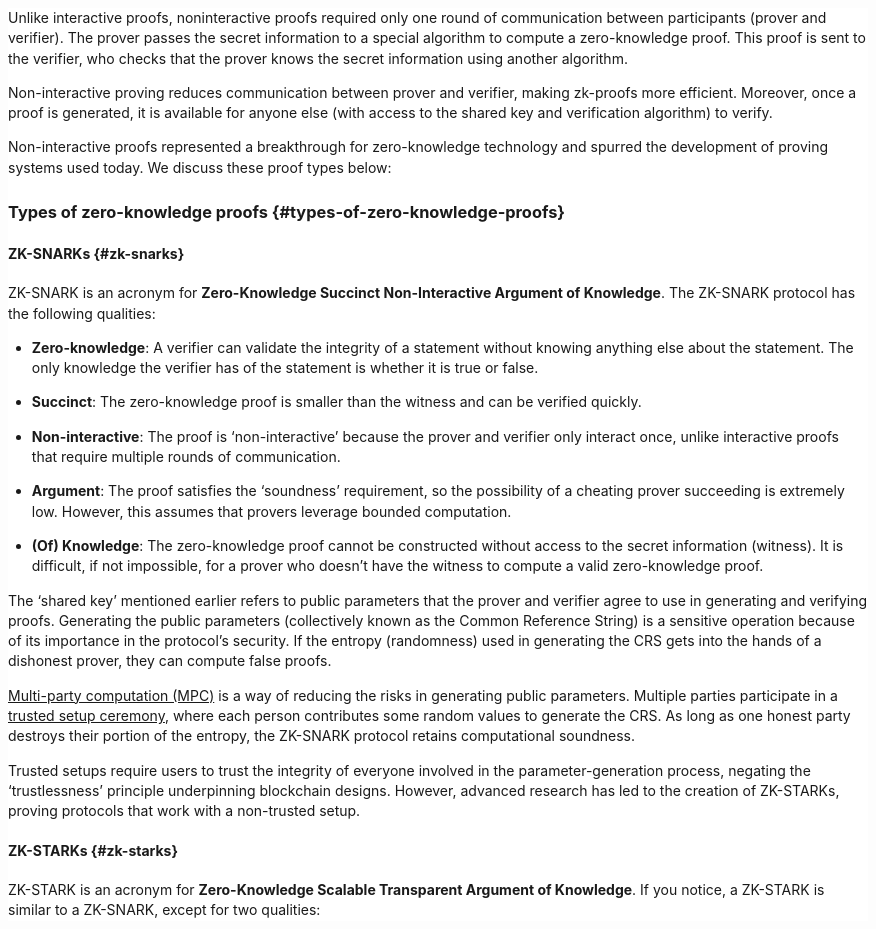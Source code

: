 Unlike interactive proofs, noninteractive proofs required only one round of communication between participants (prover and verifier). The prover passes the secret information to a special algorithm to compute a zero-knowledge proof. This proof is sent to the verifier, who checks that the prover knows the secret information using another algorithm. 

Non-interactive proving reduces communication between prover and verifier, making zk-proofs more efficient. Moreover, once a proof is generated, it is available for anyone else (with access to the shared key and verification algorithm) to verify.

Non-interactive proofs represented a breakthrough for zero-knowledge technology and spurred the development of proving systems used today. We discuss these proof types below:

### Types of zero-knowledge proofs {#types-of-zero-knowledge-proofs}

#### ZK-SNARKs {#zk-snarks}

ZK-SNARK is an acronym for **Zero-Knowledge Succinct Non-Interactive Argument of Knowledge**. The ZK-SNARK protocol has the following qualities:

- **Zero-knowledge**: A verifier can validate the integrity of a statement without knowing anything else about the statement. The only knowledge the verifier has of the statement is whether it is true or false. 

- **Succinct**: The zero-knowledge proof is smaller than the witness and can be verified quickly. 

- **Non-interactive**: The proof is ‘non-interactive’ because the prover and verifier only interact once, unlike interactive proofs that require multiple rounds of communication. 

- **Argument**: The proof satisfies the ‘soundness’ requirement, so the possibility of a cheating prover succeeding is extremely low. However, this assumes that provers leverage bounded computation. 

- **(Of) Knowledge**: The zero-knowledge proof cannot be constructed without access to the secret information (witness). It is difficult, if not impossible, for a prover who doesn’t have the witness to compute a valid zero-knowledge proof. 

The ‘shared key’ mentioned earlier refers to public parameters that the prover and verifier agree to use in generating and verifying proofs. Generating the public parameters (collectively known as the Common Reference String) is a sensitive operation because of its importance in the protocol’s security. If the entropy (randomness) used in generating the CRS gets into the hands of a dishonest prover, they can compute false proofs. 

[Multi-party computation (MPC)](https://en.wikipedia.org/wiki/Secure_multi-party_computation) is a way of reducing the risks in generating public parameters. Multiple parties participate in a [trusted setup ceremony](https://zkproof.org/2021/06/30/setup-ceremonies/amp/), where each person contributes some random values to generate the CRS. As long as one honest party destroys their portion of the entropy, the ZK-SNARK protocol retains computational soundness. 

Trusted setups require users to trust the integrity of everyone involved in the parameter-generation process, negating the ‘trustlessness’ principle underpinning blockchain designs. However, advanced research has led to the creation of ZK-STARKs, proving protocols that work with a non-trusted setup. 

#### ZK-STARKs {#zk-starks}

ZK-STARK is an acronym for **Zero-Knowledge Scalable Transparent Argument of Knowledge**. If you notice, a ZK-STARK is similar to a ZK-SNARK, except for two qualities:
